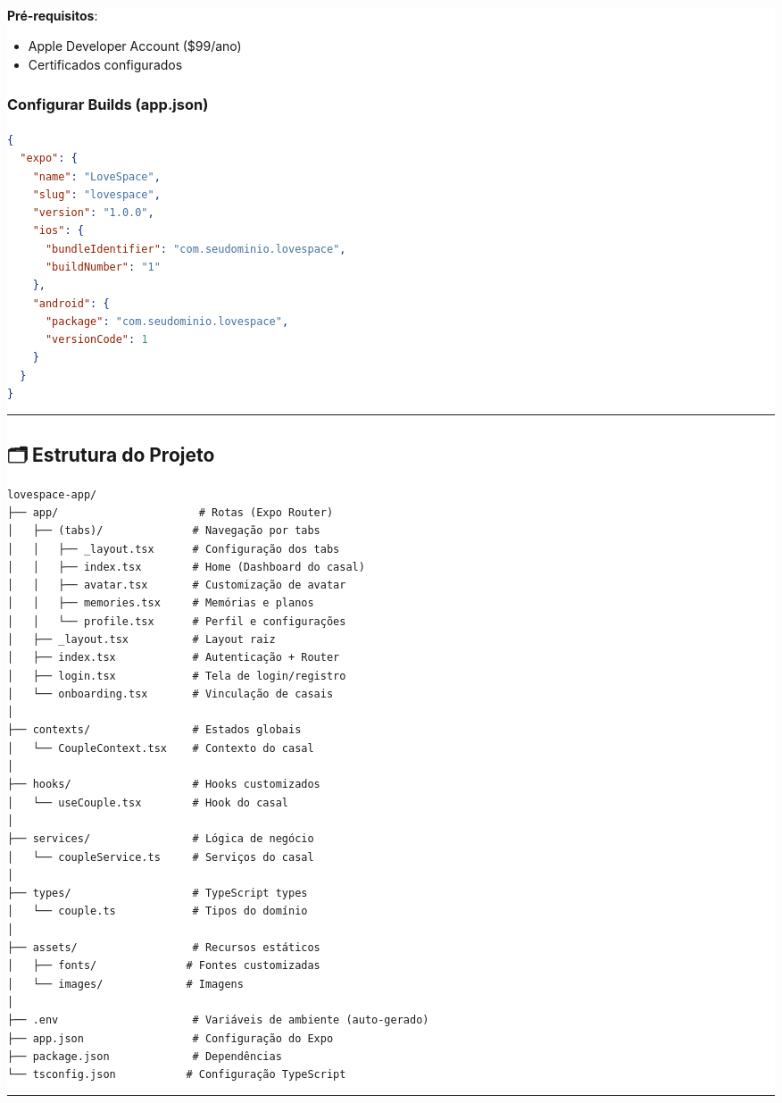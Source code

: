 **Pré-requisitos**:
- Apple Developer Account ($99/ano)
- Certificados configurados

### Configurar Builds (app.json)

```json
{
  "expo": {
    "name": "LoveSpace",
    "slug": "lovespace",
    "version": "1.0.0",
    "ios": {
      "bundleIdentifier": "com.seudominio.lovespace",
      "buildNumber": "1"
    },
    "android": {
      "package": "com.seudominio.lovespace",
      "versionCode": 1
    }
  }
}
```

---

## 🗂️ Estrutura do Projeto

```
lovespace-app/
├── app/                      # Rotas (Expo Router)
│   ├── (tabs)/              # Navegação por tabs
│   │   ├── _layout.tsx      # Configuração dos tabs
│   │   ├── index.tsx        # Home (Dashboard do casal)
│   │   ├── avatar.tsx       # Customização de avatar
│   │   ├── memories.tsx     # Memórias e planos
│   │   └── profile.tsx      # Perfil e configurações
│   ├── _layout.tsx          # Layout raiz
│   ├── index.tsx            # Autenticação + Router
│   ├── login.tsx            # Tela de login/registro
│   └── onboarding.tsx       # Vinculação de casais
│
├── contexts/                # Estados globais
│   └── CoupleContext.tsx    # Contexto do casal
│
├── hooks/                   # Hooks customizados
│   └── useCouple.tsx        # Hook do casal
│
├── services/                # Lógica de negócio
│   └── coupleService.ts     # Serviços do casal
│
├── types/                   # TypeScript types
│   └── couple.ts            # Tipos do domínio
│
├── assets/                  # Recursos estáticos
│   ├── fonts/              # Fontes customizadas
│   └── images/             # Imagens
│
├── .env                     # Variáveis de ambiente (auto-gerado)
├── app.json                 # Configuração do Expo
├── package.json             # Dependências
└── tsconfig.json           # Configuração TypeScript
```

---